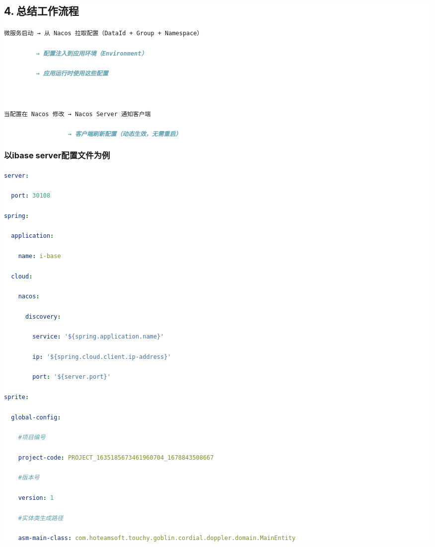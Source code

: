 ## 4. 总结工作流程

```markdown
微服务启动 → 从 Nacos 拉取配置（DataId + Group + Namespace）

         → 配置注入到应用环境（Environment）

         → 应用运行时使用这些配置



当配置在 Nacos 修改 → Nacos Server 通知客户端

                  → 客户端刷新配置（动态生效，无需重启）


```









### 以ibase server配置文件为例

```yaml
server:

  port: 30108

spring:

  application:

    name: i-base

  cloud:

    nacos:

      discovery:

        service: '${spring.application.name}'

        ip: '${spring.cloud.client.ip-address}'

        port: '${server.port}'

sprite:

  global-config:

    #项目编号

    project-code: PROJECT_1635185673461960704_1678843508667

    #版本号

    version: 1

    #实体类生成路径

    asm-main-class: com.hoteamsoft.touchy.goblin.cordial.doppler.domain.MainEntity

```